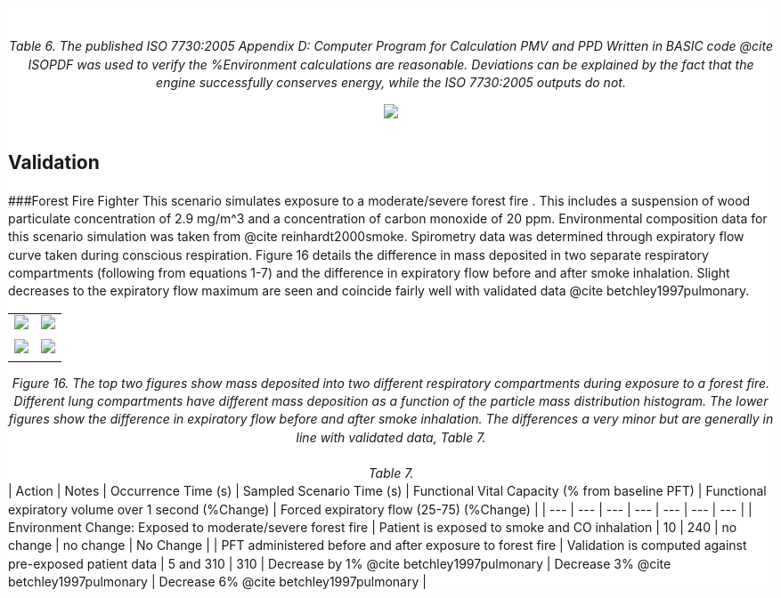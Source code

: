 <br><center>
<i>Table 6. The published ISO 7730:2005 Appendix D: Computer Program for Calculation PMV and PPD
Written in BASIC code @cite ISOPDF was used to verify the %Environment calculations are reasonable.  Deviations can be explained by the fact that the engine successfully conserves energy, while the ISO 7730:2005 outputs do not.</i>
</center>
<center><a href="./Images/Environment/EnvironmentVerification.png"><img src="./Images/Environment/EnvironmentVerification.png" width="1100"></a></center>

Validation
----------
###Forest Fire Fighter
This scenario simulates exposure to a moderate/severe forest fire . This includes a suspension of wood particulate concentration of 2.9 mg/m^3 and a concentration of carbon monoxide of 20 ppm. Environmental composition data for this scenario simulation was taken from @cite reinhardt2000smoke. Spirometry data was determined through expiratory flow curve taken during conscious respiration. Figure 16 details the difference in mass deposited in two separate respiratory compartments (following from equations 1-7) and the difference in expiratory flow before and after smoke inhalation. Slight decreases to the expiratory flow maximum are seen and coincide fairly well with validated data @cite betchley1997pulmonary. 

<center>
<table border="0">
<tr>
    <td><a href="./plots/Environment/AvleoliMassDeposited.jpg"><img src="./plots/Environment/AvleoliMassDeposited.jpg" width="550"></a></td>
    <td><a href="./plots/Environment/DeadSpaceMassDeposited.jpg"><img src="./plots/Environment/DeadSpaceMassDeposited.jpg" width="550"></a></td>
</tr>
<tr>
    <td><a href="./plots/Environment/ExpiratoryFlowAfter.jpg"><img src="./plots/Environment/ExpiratoryFlowAfter.jpg" width="550"></a></td>
    <td><a href="./plots/Environment/ExpiratoryFlowBefore.jpg"><img src="./plots/Environment/ExpiratoryFlowBefore.jpg" width="550"></a></td>
</tr>
</table>
</center>
<center><i>Figure 16. The top two figures show mass deposited into two different respiratory compartments during exposure to a forest fire. Different lung compartments have different mass deposition as a function of the particle mass distribution histogram. The lower figures show the difference in expiratory flow before and after smoke inhalation. The differences a very minor but are generally in line with validated data, Table 7.</i>
</center><br>

<center>
<i>
Table 7.
</i>
</center>
|	Action	|	Notes	|	Occurrence Time (s)	|	Sampled Scenario Time (s)	|	Functional Vital Capacity (% from baseline PFT) 	|	Functional expiratory volume over 1 second (%Change)	|	Forced expiratory flow (25-75) (%Change)	|
|	---	|	---	|	---	|	---	|	---	|	---	|	---	|
|	Environment Change: Exposed to moderate/severe forest fire 	|	Patient is exposed to smoke and CO inhalation 	|	10	|	240	|<span class="success">	no change	</span>|<span class="success">	no change	</span>|<span class="success">	No Change	</span>|
|	PFT administered before and after exposure to forest fire	|	Validation is computed against pre-exposed patient data	|	5 and 310	|	310	|<span class="success">	Decrease by 1% @cite betchley1997pulmonary	</span>|<span class="warning">	Decrease 3% @cite betchley1997pulmonary	</span>|<span class="success">	Decrease 6% @cite betchley1997pulmonary	</span>|
